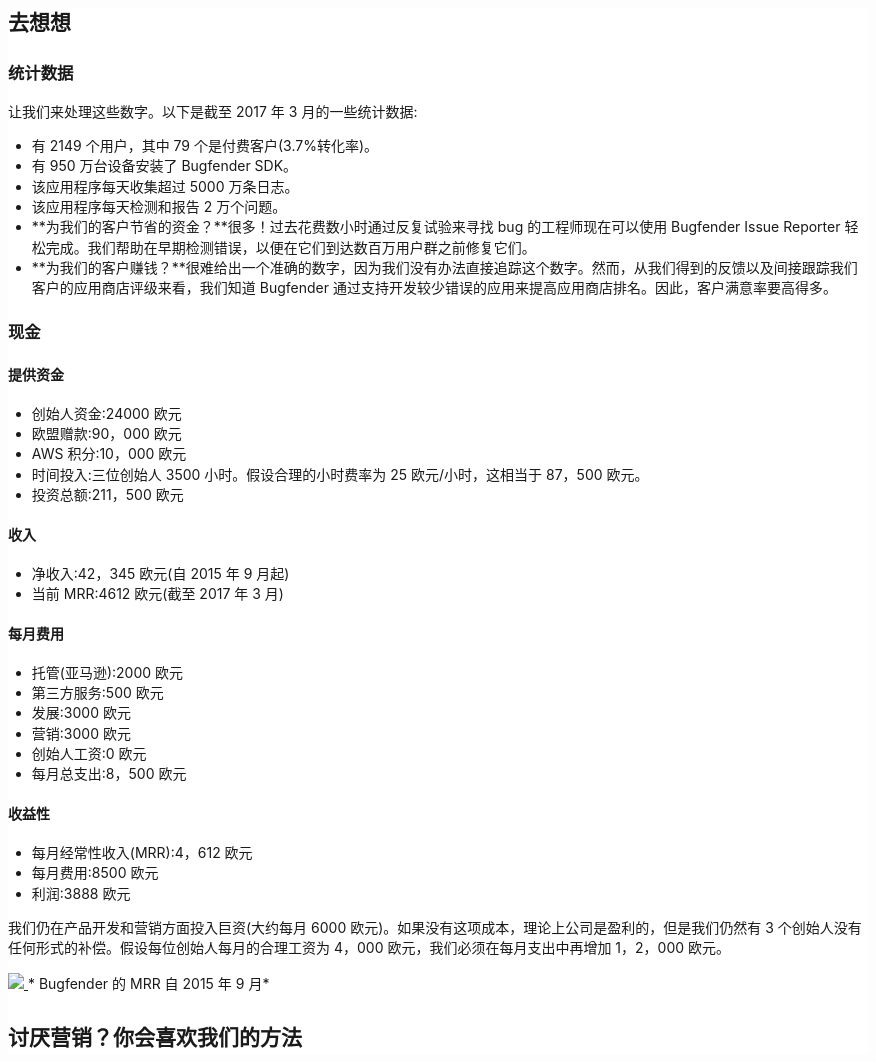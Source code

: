 ## 去想想

### 统计数据

让我们来处理这些数字。以下是截至 2017 年 3 月的一些统计数据:

*   有 2149 个用户，其中 79 个是付费客户(3.7%转化率)。
*   有 950 万台设备安装了 Bugfender SDK。
*   该应用程序每天收集超过 5000 万条日志。
*   该应用程序每天检测和报告 2 万个问题。
*   **为我们的客户节省的资金？**很多！过去花费数小时通过反复试验来寻找 bug 的工程师现在可以使用 Bugfender Issue Reporter 轻松完成。我们帮助在早期检测错误，以便在它们到达数百万用户群之前修复它们。
*   **为我们的客户赚钱？**很难给出一个准确的数字，因为我们没有办法直接追踪这个数字。然而，从我们得到的反馈以及间接跟踪我们客户的应用商店评级来看，我们知道 Bugfender 通过支持开发较少错误的应用来提高应用商店排名。因此，客户满意率要高得多。

### 现金

#### 提供资金

*   创始人资金:24000 欧元
*   欧盟赠款:90，000 欧元
*   AWS 积分:10，000 欧元
*   时间投入:三位创始人 3500 小时。假设合理的小时费率为 25 欧元/小时，这相当于 87，500 欧元。
*   投资总额:211，500 欧元

#### 收入

*   净收入:42，345 欧元(自 2015 年 9 月起)
*   当前 MRR:4612 欧元(截至 2017 年 3 月)

#### 每月费用

*   托管(亚马逊):2000 欧元
*   第三方服务:500 欧元
*   发展:3000 欧元
*   营销:3000 欧元
*   创始人工资:0 欧元
*   每月总支出:8，500 欧元

#### 收益性

*   每月经常性收入(MRR):4，612 欧元
*   每月费用:8500 欧元
*   利润:3888 欧元

我们仍在产品开发和营销方面投入巨资(大约每月 6000 欧元)。如果没有这项成本，理论上公司是盈利的，但是我们仍然有 3 个创始人没有任何形式的补偿。假设每位创始人每月的合理工资为 4，000 欧元，我们必须在每月支出中再增加 1，2，000 欧元。

[![](../Images/d2bf7f1fbbc074530988c5354986afff.png) ](https://res.cloudinary.com/practicaldev/image/fetch/s--pwBg5cEK--/c_limit%2Cf_auto%2Cfl_progressive%2Cq_auto%2Cw_880/https://bugfender.com/wp-content/uploads/2017/04/bf-mrr-growth-3.jpg) * Bugfender 的 MRR 自 2015 年 9 月*

## 讨厌营销？你会喜欢我们的方法
